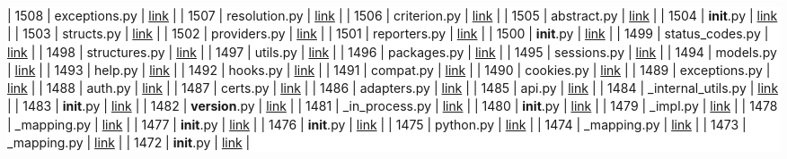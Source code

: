 | 1508 | exceptions.py | [link](https://github.com/nits2010/DataStructureAlgo/blob/preparation-2025/venv/Lib/site-packages/pip/_vendor/resolvelib/resolvers/exceptions.py) |
| 1507 | resolution.py | [link](https://github.com/nits2010/DataStructureAlgo/blob/preparation-2025/venv/Lib/site-packages/pip/_vendor/resolvelib/resolvers/resolution.py) |
| 1506 | criterion.py | [link](https://github.com/nits2010/DataStructureAlgo/blob/preparation-2025/venv/Lib/site-packages/pip/_vendor/resolvelib/resolvers/criterion.py) |
| 1505 | abstract.py | [link](https://github.com/nits2010/DataStructureAlgo/blob/preparation-2025/venv/Lib/site-packages/pip/_vendor/resolvelib/resolvers/abstract.py) |
| 1504 | __init__.py | [link](https://github.com/nits2010/DataStructureAlgo/blob/preparation-2025/venv/Lib/site-packages/pip/_vendor/resolvelib/resolvers/__init__.py) |
| 1503 | structs.py | [link](https://github.com/nits2010/DataStructureAlgo/blob/preparation-2025/venv/Lib/site-packages/pip/_vendor/resolvelib/structs.py) |
| 1502 | providers.py | [link](https://github.com/nits2010/DataStructureAlgo/blob/preparation-2025/venv/Lib/site-packages/pip/_vendor/resolvelib/providers.py) |
| 1501 | reporters.py | [link](https://github.com/nits2010/DataStructureAlgo/blob/preparation-2025/venv/Lib/site-packages/pip/_vendor/resolvelib/reporters.py) |
| 1500 | __init__.py | [link](https://github.com/nits2010/DataStructureAlgo/blob/preparation-2025/venv/Lib/site-packages/pip/_vendor/resolvelib/__init__.py) |
| 1499 | status_codes.py | [link](https://github.com/nits2010/DataStructureAlgo/blob/preparation-2025/venv/Lib/site-packages/pip/_vendor/requests/status_codes.py) |
| 1498 | structures.py | [link](https://github.com/nits2010/DataStructureAlgo/blob/preparation-2025/venv/Lib/site-packages/pip/_vendor/requests/structures.py) |
| 1497 | utils.py | [link](https://github.com/nits2010/DataStructureAlgo/blob/preparation-2025/venv/Lib/site-packages/pip/_vendor/requests/utils.py) |
| 1496 | packages.py | [link](https://github.com/nits2010/DataStructureAlgo/blob/preparation-2025/venv/Lib/site-packages/pip/_vendor/requests/packages.py) |
| 1495 | sessions.py | [link](https://github.com/nits2010/DataStructureAlgo/blob/preparation-2025/venv/Lib/site-packages/pip/_vendor/requests/sessions.py) |
| 1494 | models.py | [link](https://github.com/nits2010/DataStructureAlgo/blob/preparation-2025/venv/Lib/site-packages/pip/_vendor/requests/models.py) |
| 1493 | help.py | [link](https://github.com/nits2010/DataStructureAlgo/blob/preparation-2025/venv/Lib/site-packages/pip/_vendor/requests/help.py) |
| 1492 | hooks.py | [link](https://github.com/nits2010/DataStructureAlgo/blob/preparation-2025/venv/Lib/site-packages/pip/_vendor/requests/hooks.py) |
| 1491 | compat.py | [link](https://github.com/nits2010/DataStructureAlgo/blob/preparation-2025/venv/Lib/site-packages/pip/_vendor/requests/compat.py) |
| 1490 | cookies.py | [link](https://github.com/nits2010/DataStructureAlgo/blob/preparation-2025/venv/Lib/site-packages/pip/_vendor/requests/cookies.py) |
| 1489 | exceptions.py | [link](https://github.com/nits2010/DataStructureAlgo/blob/preparation-2025/venv/Lib/site-packages/pip/_vendor/requests/exceptions.py) |
| 1488 | auth.py | [link](https://github.com/nits2010/DataStructureAlgo/blob/preparation-2025/venv/Lib/site-packages/pip/_vendor/requests/auth.py) |
| 1487 | certs.py | [link](https://github.com/nits2010/DataStructureAlgo/blob/preparation-2025/venv/Lib/site-packages/pip/_vendor/requests/certs.py) |
| 1486 | adapters.py | [link](https://github.com/nits2010/DataStructureAlgo/blob/preparation-2025/venv/Lib/site-packages/pip/_vendor/requests/adapters.py) |
| 1485 | api.py | [link](https://github.com/nits2010/DataStructureAlgo/blob/preparation-2025/venv/Lib/site-packages/pip/_vendor/requests/api.py) |
| 1484 | _internal_utils.py | [link](https://github.com/nits2010/DataStructureAlgo/blob/preparation-2025/venv/Lib/site-packages/pip/_vendor/requests/_internal_utils.py) |
| 1483 | __init__.py | [link](https://github.com/nits2010/DataStructureAlgo/blob/preparation-2025/venv/Lib/site-packages/pip/_vendor/requests/__init__.py) |
| 1482 | __version__.py | [link](https://github.com/nits2010/DataStructureAlgo/blob/preparation-2025/venv/Lib/site-packages/pip/_vendor/requests/__version__.py) |
| 1481 | _in_process.py | [link](https://github.com/nits2010/DataStructureAlgo/blob/preparation-2025/venv/Lib/site-packages/pip/_vendor/pyproject_hooks/_in_process/_in_process.py) |
| 1480 | __init__.py | [link](https://github.com/nits2010/DataStructureAlgo/blob/preparation-2025/venv/Lib/site-packages/pip/_vendor/pyproject_hooks/_in_process/__init__.py) |
| 1479 | _impl.py | [link](https://github.com/nits2010/DataStructureAlgo/blob/preparation-2025/venv/Lib/site-packages/pip/_vendor/pyproject_hooks/_impl.py) |
| 1478 | _mapping.py | [link](https://github.com/nits2010/DataStructureAlgo/blob/preparation-2025/venv/Lib/site-packages/pip/_vendor/pygments/styles/_mapping.py) |
| 1477 | __init__.py | [link](https://github.com/nits2010/DataStructureAlgo/blob/preparation-2025/venv/Lib/site-packages/pip/_vendor/pyproject_hooks/__init__.py) |
| 1476 | __init__.py | [link](https://github.com/nits2010/DataStructureAlgo/blob/preparation-2025/venv/Lib/site-packages/pip/_vendor/pygments/styles/__init__.py) |
| 1475 | python.py | [link](https://github.com/nits2010/DataStructureAlgo/blob/preparation-2025/venv/Lib/site-packages/pip/_vendor/pygments/lexers/python.py) |
| 1474 | _mapping.py | [link](https://github.com/nits2010/DataStructureAlgo/blob/preparation-2025/venv/Lib/site-packages/pip/_vendor/pygments/lexers/_mapping.py) |
| 1473 | _mapping.py | [link](https://github.com/nits2010/DataStructureAlgo/blob/preparation-2025/venv/Lib/site-packages/pip/_vendor/pygments/formatters/_mapping.py) |
| 1472 | __init__.py | [link](https://github.com/nits2010/DataStructureAlgo/blob/preparation-2025/venv/Lib/site-packages/pip/_vendor/pygments/lexers/__init__.py) |